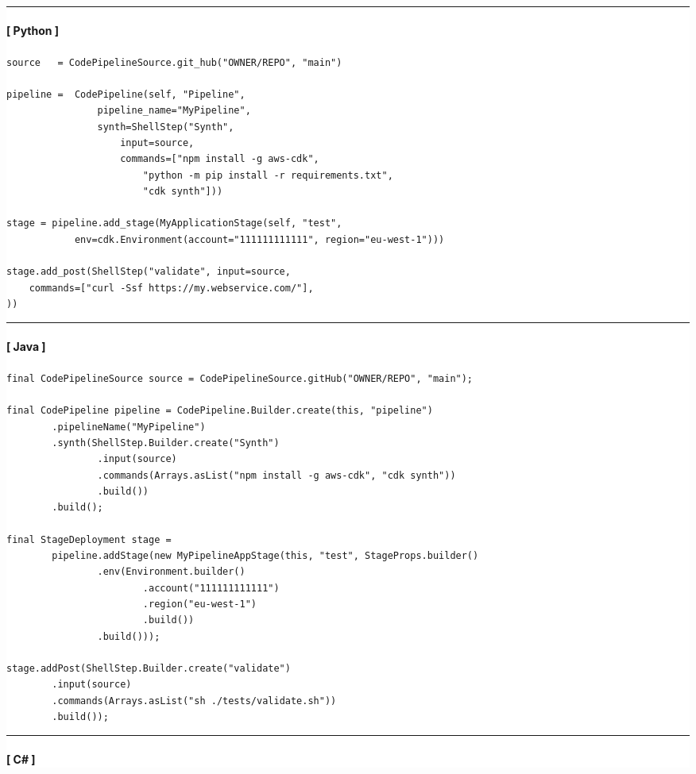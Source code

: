 ------
#### [ Python ]

```
source   = CodePipelineSource.git_hub("OWNER/REPO", "main")

pipeline =  CodePipeline(self, "Pipeline", 
                pipeline_name="MyPipeline",
                synth=ShellStep("Synth", 
                    input=source,
                    commands=["npm install -g aws-cdk",
                        "python -m pip install -r requirements.txt",
                        "cdk synth"]))

stage = pipeline.add_stage(MyApplicationStage(self, "test",
            env=cdk.Environment(account="111111111111", region="eu-west-1")))

stage.add_post(ShellStep("validate", input=source,
    commands=["curl -Ssf https://my.webservice.com/"],
))
```

------
#### [ Java ]

```
final CodePipelineSource source = CodePipelineSource.gitHub("OWNER/REPO", "main");

final CodePipeline pipeline = CodePipeline.Builder.create(this, "pipeline")
        .pipelineName("MyPipeline")
        .synth(ShellStep.Builder.create("Synth")
                .input(source)
                .commands(Arrays.asList("npm install -g aws-cdk", "cdk synth"))
                .build())
        .build();

final StageDeployment stage = 
        pipeline.addStage(new MyPipelineAppStage(this, "test", StageProps.builder()
                .env(Environment.builder()
                        .account("111111111111")
                        .region("eu-west-1")
                        .build())
                .build()));

stage.addPost(ShellStep.Builder.create("validate")
        .input(source)
        .commands(Arrays.asList("sh ./tests/validate.sh"))
        .build());
```

------
#### [ C\# ]
